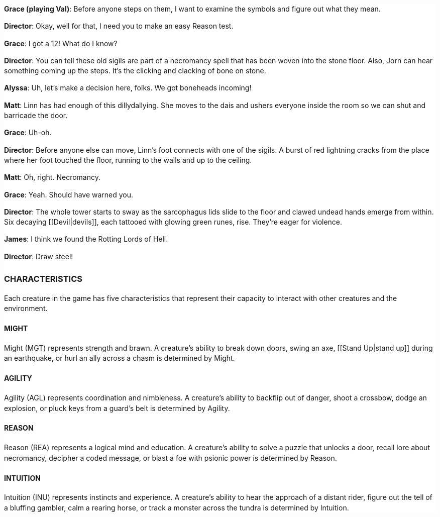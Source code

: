 **Grace (playing Val)**: Before anyone steps on them, I want to examine the symbols and figure out what they mean.

**Director**: Okay, well for that, I need you to make an easy Reason test.

**Grace**: I got a 12! What do I know?

**Director**: You can tell these old sigils are part of a necromancy spell that has been woven into the stone floor. Also, Jorn can hear something coming up the steps. It’s the clicking and clacking of bone on stone.

**Alyssa**: Uh, let’s make a decision here, folks. We got boneheads incoming!

**Matt**: Linn has had enough of this dillydallying. She moves to the dais and ushers everyone inside the room so we can shut and barricade the door.

**Grace**: Uh-oh.

**Director**: Before anyone else can move, Linn’s foot connects with one of the sigils. A burst of red lightning cracks from the place where her foot touched the floor, running to the walls and up to the ceiling.

**Matt**: Oh, right. Necromancy.

**Grace**: Yeah. Should have warned you.

**Director**: The whole tower starts to sway as the sarcophagus lids slide to the floor and clawed undead hands emerge from within. Six decaying [[Devil|devils]], each tattooed with glowing green runes, rise. They’re eager for violence.

**James**: I think we found the Rotting Lords of Hell.

**Director**: Draw steel!

### CHARACTERISTICS

Each creature in the game has five characteristics that represent their capacity to interact with other creatures and the environment.

#### MIGHT

Might (MGT) represents strength and brawn. A creature’s ability to break down doors, swing an axe, [[Stand Up|stand up]] during an earthquake, or hurl an ally across a chasm is determined by Might.

#### AGILITY

Agility (AGL) represents coordination and nimbleness. A creature’s ability to backflip out of danger, shoot a crossbow, dodge an explosion, or pluck keys from a guard’s belt is determined by Agility.

#### REASON

Reason (REA) represents a logical mind and education. A creature’s ability to solve a puzzle that unlocks a door, recall lore about necromancy, decipher a coded message, or blast a foe with psionic power is determined by Reason.

#### INTUITION

Intuition (INU) represents instincts and experience. A creature’s ability to hear the approach of a distant rider, figure out the tell of a bluffing gambler, calm a rearing horse, or track a monster across the tundra is determined by Intuition.
